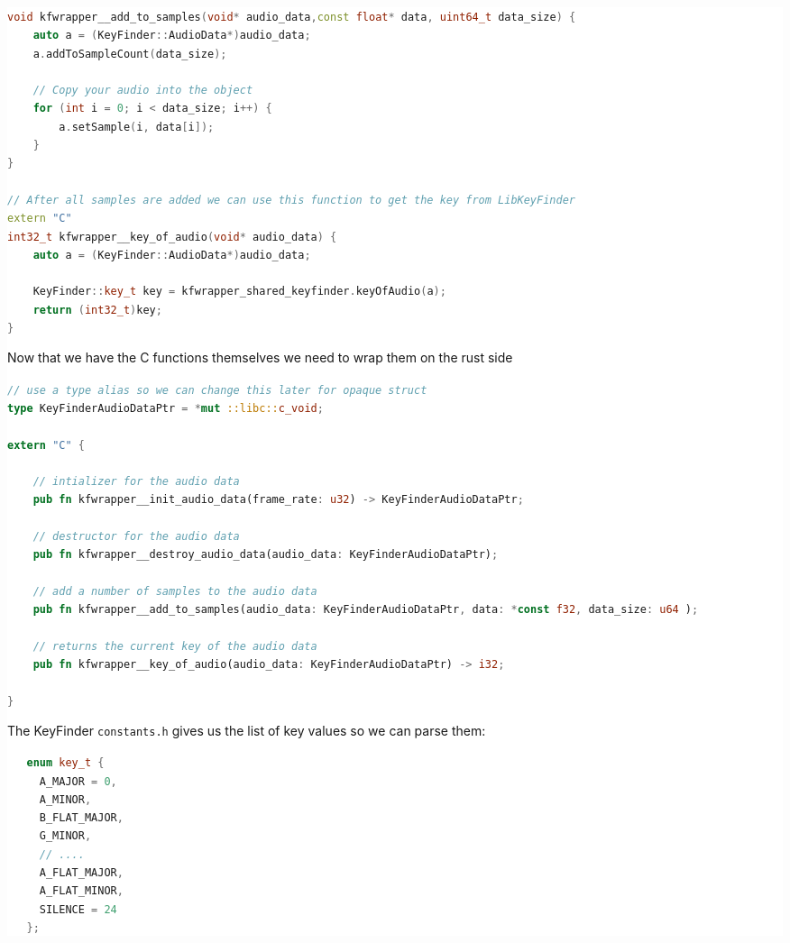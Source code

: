 ```cpp
void kfwrapper__add_to_samples(void* audio_data,const float* data, uint64_t data_size) {
    auto a = (KeyFinder::AudioData*)audio_data;
    a.addToSampleCount(data_size);

    // Copy your audio into the object
    for (int i = 0; i < data_size; i++) {
        a.setSample(i, data[i]);
    }
}

// After all samples are added we can use this function to get the key from LibKeyFinder
extern "C"
int32_t kfwrapper__key_of_audio(void* audio_data) {
    auto a = (KeyFinder::AudioData*)audio_data;

    KeyFinder::key_t key = kfwrapper_shared_keyfinder.keyOfAudio(a);
    return (int32_t)key;
}

```

Now that we have the C functions themselves we need to wrap them on the rust side



```rust
// use a type alias so we can change this later for opaque struct
type KeyFinderAudioDataPtr = *mut ::libc::c_void;

extern "C" {

    // intializer for the audio data
    pub fn kfwrapper__init_audio_data(frame_rate: u32) -> KeyFinderAudioDataPtr;

    // destructor for the audio data
    pub fn kfwrapper__destroy_audio_data(audio_data: KeyFinderAudioDataPtr);

    // add a number of samples to the audio data
    pub fn kfwrapper__add_to_samples(audio_data: KeyFinderAudioDataPtr, data: *const f32, data_size: u64 );

    // returns the current key of the audio data
    pub fn kfwrapper__key_of_audio(audio_data: KeyFinderAudioDataPtr) -> i32;

}

```


The KeyFinder `constants.h` gives us the list of key values so we can parse them:

```cpp
   enum key_t {
     A_MAJOR = 0,
     A_MINOR,
     B_FLAT_MAJOR,
     G_MINOR,
     // ....
     A_FLAT_MAJOR,
     A_FLAT_MINOR,
     SILENCE = 24
   };
```
